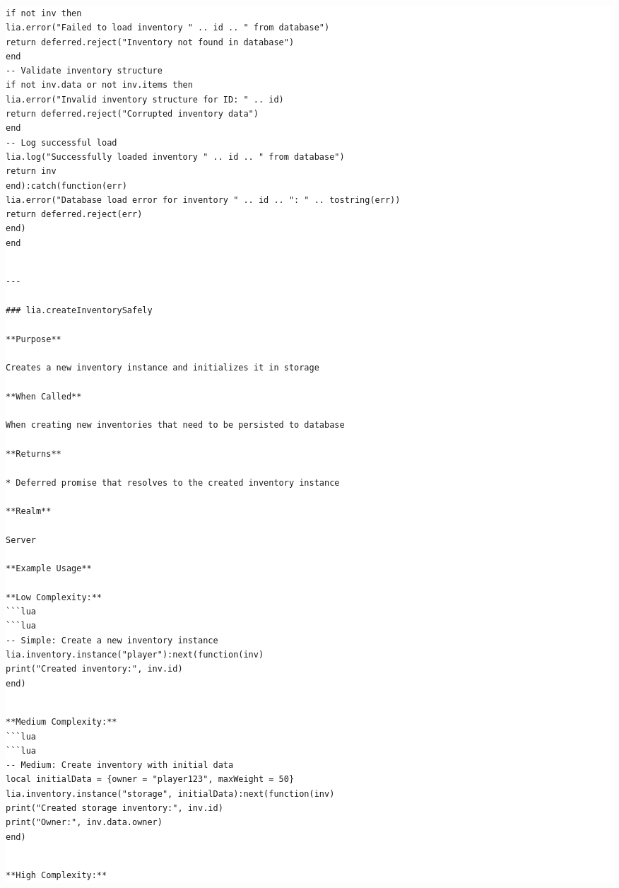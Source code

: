 ```
if not inv then
lia.error("Failed to load inventory " .. id .. " from database")
return deferred.reject("Inventory not found in database")
end
-- Validate inventory structure
if not inv.data or not inv.items then
lia.error("Invalid inventory structure for ID: " .. id)
return deferred.reject("Corrupted inventory data")
end
-- Log successful load
lia.log("Successfully loaded inventory " .. id .. " from database")
return inv
end):catch(function(err)
lia.error("Database load error for inventory " .. id .. ": " .. tostring(err))
return deferred.reject(err)
end)
end
```
```

---

### lia.createInventorySafely

**Purpose**

Creates a new inventory instance and initializes it in storage

**When Called**

When creating new inventories that need to be persisted to database

**Returns**

* Deferred promise that resolves to the created inventory instance

**Realm**

Server

**Example Usage**

**Low Complexity:**
```lua
```lua
-- Simple: Create a new inventory instance
lia.inventory.instance("player"):next(function(inv)
print("Created inventory:", inv.id)
end)
```
```

**Medium Complexity:**
```lua
```lua
-- Medium: Create inventory with initial data
local initialData = {owner = "player123", maxWeight = 50}
lia.inventory.instance("storage", initialData):next(function(inv)
print("Created storage inventory:", inv.id)
print("Owner:", inv.data.owner)
end)
```
```

**High Complexity:**
```